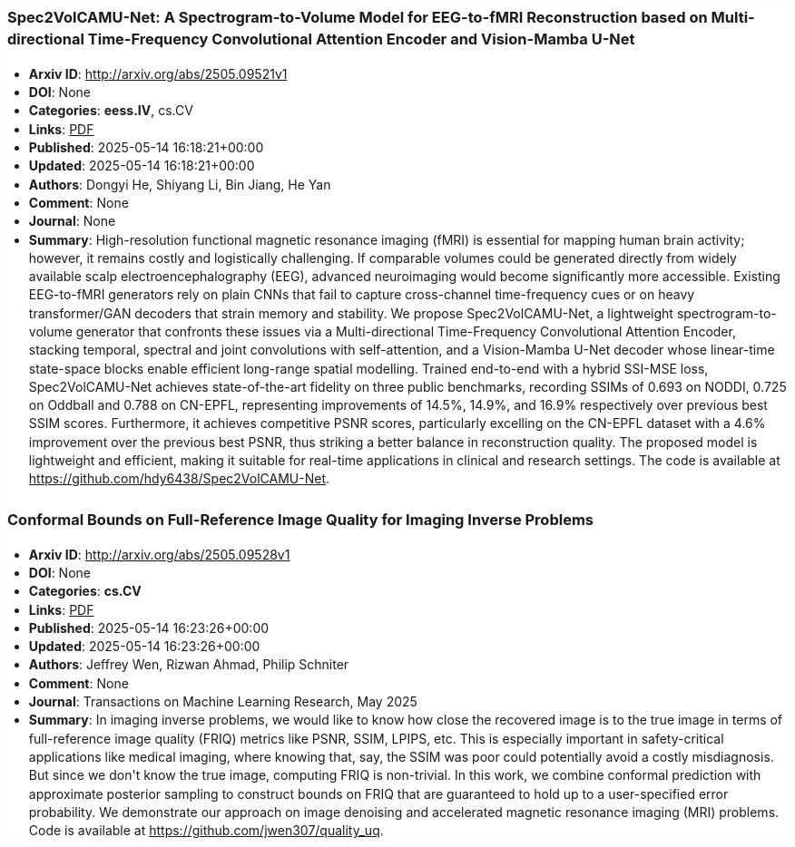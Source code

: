 

### Spec2VolCAMU-Net: A Spectrogram-to-Volume Model for EEG-to-fMRI Reconstruction based on Multi-directional Time-Frequency Convolutional Attention Encoder and Vision-Mamba U-Net
- **Arxiv ID**: http://arxiv.org/abs/2505.09521v1
- **DOI**: None
- **Categories**: **eess.IV**, cs.CV
- **Links**: [PDF](http://arxiv.org/pdf/2505.09521v1)
- **Published**: 2025-05-14 16:18:21+00:00
- **Updated**: 2025-05-14 16:18:21+00:00
- **Authors**: Dongyi He, Shiyang Li, Bin Jiang, He Yan
- **Comment**: None
- **Journal**: None
- **Summary**: High-resolution functional magnetic resonance imaging (fMRI) is essential for mapping human brain activity; however, it remains costly and logistically challenging. If comparable volumes could be generated directly from widely available scalp electroencephalography (EEG), advanced neuroimaging would become significantly more accessible. Existing EEG-to-fMRI generators rely on plain CNNs that fail to capture cross-channel time-frequency cues or on heavy transformer/GAN decoders that strain memory and stability. We propose Spec2VolCAMU-Net, a lightweight spectrogram-to-volume generator that confronts these issues via a Multi-directional Time-Frequency Convolutional Attention Encoder, stacking temporal, spectral and joint convolutions with self-attention, and a Vision-Mamba U-Net decoder whose linear-time state-space blocks enable efficient long-range spatial modelling. Trained end-to-end with a hybrid SSI-MSE loss, Spec2VolCAMU-Net achieves state-of-the-art fidelity on three public benchmarks, recording SSIMs of 0.693 on NODDI, 0.725 on Oddball and 0.788 on CN-EPFL, representing improvements of 14.5%, 14.9%, and 16.9% respectively over previous best SSIM scores. Furthermore, it achieves competitive PSNR scores, particularly excelling on the CN-EPFL dataset with a 4.6% improvement over the previous best PSNR, thus striking a better balance in reconstruction quality. The proposed model is lightweight and efficient, making it suitable for real-time applications in clinical and research settings. The code is available at https://github.com/hdy6438/Spec2VolCAMU-Net.



### Conformal Bounds on Full-Reference Image Quality for Imaging Inverse Problems
- **Arxiv ID**: http://arxiv.org/abs/2505.09528v1
- **DOI**: None
- **Categories**: **cs.CV**
- **Links**: [PDF](http://arxiv.org/pdf/2505.09528v1)
- **Published**: 2025-05-14 16:23:26+00:00
- **Updated**: 2025-05-14 16:23:26+00:00
- **Authors**: Jeffrey Wen, Rizwan Ahmad, Philip Schniter
- **Comment**: None
- **Journal**: Transactions on Machine Learning Research, May 2025
- **Summary**: In imaging inverse problems, we would like to know how close the recovered image is to the true image in terms of full-reference image quality (FRIQ) metrics like PSNR, SSIM, LPIPS, etc. This is especially important in safety-critical applications like medical imaging, where knowing that, say, the SSIM was poor could potentially avoid a costly misdiagnosis. But since we don't know the true image, computing FRIQ is non-trivial. In this work, we combine conformal prediction with approximate posterior sampling to construct bounds on FRIQ that are guaranteed to hold up to a user-specified error probability. We demonstrate our approach on image denoising and accelerated magnetic resonance imaging (MRI) problems. Code is available at https://github.com/jwen307/quality_uq.
